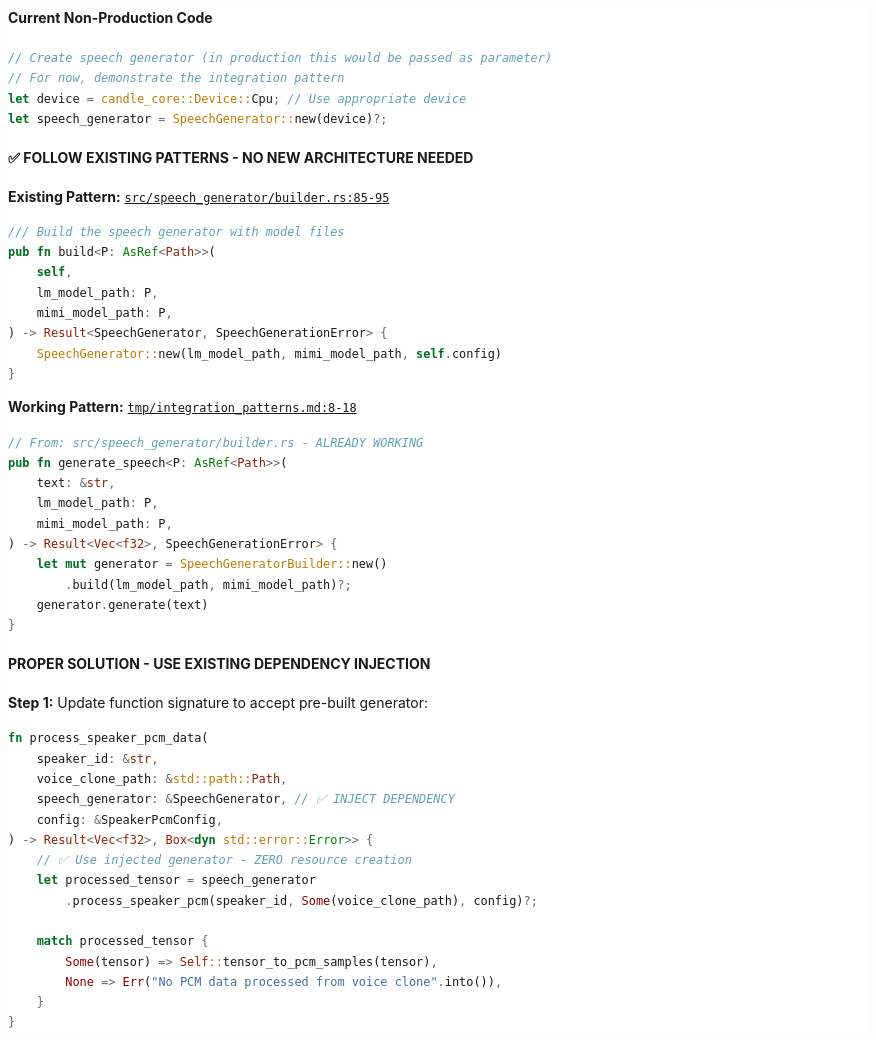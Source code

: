 #### Current Non-Production Code
```rust
// Create speech generator (in production this would be passed as parameter)
// For now, demonstrate the integration pattern
let device = candle_core::Device::Cpu; // Use appropriate device
let speech_generator = SpeechGenerator::new(device)?;
```

#### ✅ FOLLOW EXISTING PATTERNS - NO NEW ARCHITECTURE NEEDED

**Existing Pattern:** [`src/speech_generator/builder.rs:85-95`](./src/speech_generator/builder.rs#L85-95)

```rust
/// Build the speech generator with model files
pub fn build<P: AsRef<Path>>(
    self,
    lm_model_path: P,
    mimi_model_path: P,
) -> Result<SpeechGenerator, SpeechGenerationError> {
    SpeechGenerator::new(lm_model_path, mimi_model_path, self.config)
}
```

**Working Pattern:** [`tmp/integration_patterns.md:8-18`](./tmp/integration_patterns.md#L8-18)
```rust
// From: src/speech_generator/builder.rs - ALREADY WORKING
pub fn generate_speech<P: AsRef<Path>>(
    text: &str,
    lm_model_path: P,
    mimi_model_path: P,
) -> Result<Vec<f32>, SpeechGenerationError> {
    let mut generator = SpeechGeneratorBuilder::new()
        .build(lm_model_path, mimi_model_path)?;
    generator.generate(text)
}
```

#### PROPER SOLUTION - USE EXISTING DEPENDENCY INJECTION

**Step 1:** Update function signature to accept pre-built generator:
```rust
fn process_speaker_pcm_data(
    speaker_id: &str, 
    voice_clone_path: &std::path::Path,
    speech_generator: &SpeechGenerator, // ✅ INJECT DEPENDENCY
    config: &SpeakerPcmConfig,
) -> Result<Vec<f32>, Box<dyn std::error::Error>> {
    // ✅ Use injected generator - ZERO resource creation
    let processed_tensor = speech_generator
        .process_speaker_pcm(speaker_id, Some(voice_clone_path), config)?;
    
    match processed_tensor {
        Some(tensor) => Self::tensor_to_pcm_samples(tensor),
        None => Err("No PCM data processed from voice clone".into()),
    }
}
```
